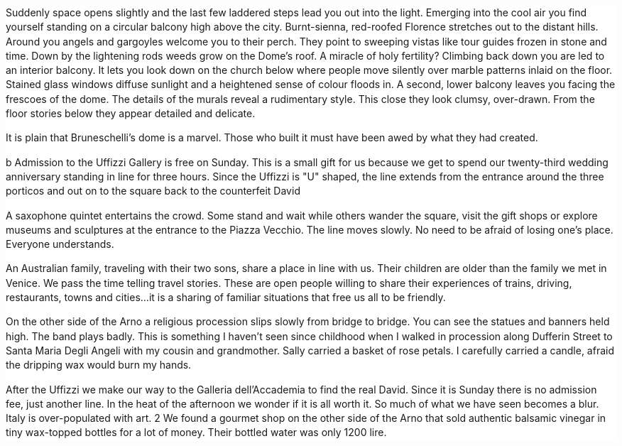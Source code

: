 Suddenly space opens slightly and the last few laddered steps lead you out into the light. Emerging into the cool air 
you find yourself standing on a circular balcony high above the city. Burnt-sienna, red-roofed Florence stretches out 
to the distant hills. Around you angels and gargoyles welcome you to their perch. They point to sweeping vistas like 
tour guides frozen in stone and time. Down by the lightening rods weeds grow on the Dome’s roof. A miracle of holy 
fertility?
Climbing back down you are led to an interior balcony. It lets you look down on the church below where people move 
silently over marble patterns inlaid on the floor. Stained glass windows diffuse sunlight and a heightened sense of 
colour floods in. A second, lower balcony leaves you facing the frescoes of the dome. The details of the murals reveal 
a rudimentary style. This close they look clumsy, over-drawn. From the floor stories below they appear detailed and 
delicate.

It is plain that Bruneschelli’s dome is a marvel. Those who built it must have been awed by what they had created.

b
Admission to the Uffizzi Gallery is free on Sunday. This is a small gift for us because we get to spend our twenty-third 
wedding anniversary
standing in line for three hours. Since the Uffizzi is "U" shaped, the line extends from the entrance around the three 
porticos and out on to the square back to the counterfeit David

A saxophone quintet entertains the crowd. Some stand and wait while others wander the square, visit the gift shops or 
explore museums and sculptures at the entrance to the Piazza Vecchio. The line moves slowly. No need to be afraid of 
losing one’s place. Everyone understands.

An Australian family, traveling with their two sons, share a place in line with us. Their children are older than the 
family we met in Venice. We pass the time telling travel stories. These are open people willing to share their 
experiences of trains, driving, restaurants, towns and cities…it is a sharing of familiar situations that free us all to be 
friendly.

On the other side of the Arno a religious procession slips slowly from bridge to bridge. You can see the statues and 
banners held high. The band plays badly. This is something I haven’t seen since childhood when I walked in procession 
along Dufferin Street to Santa Maria Degli Angeli with my cousin and grandmother. Sally carried a basket of rose 
petals. I carefully carried a candle, afraid the dripping wax would burn my hands.

After the Uffizzi we make our way to the Galleria dell’Accademia to find the real David. Since it is Sunday there is no 
admission fee, just another line. In the heat of the afternoon we wonder if it is all worth it. So much of what we have 
seen becomes a blur. Italy is over-populated with art. 
2
We found a gourmet shop on the other side of the Arno that sold authentic balsamic vinegar in tiny wax-topped 
bottles for a lot of money. Their bottled water was only 1200 lire.
 
